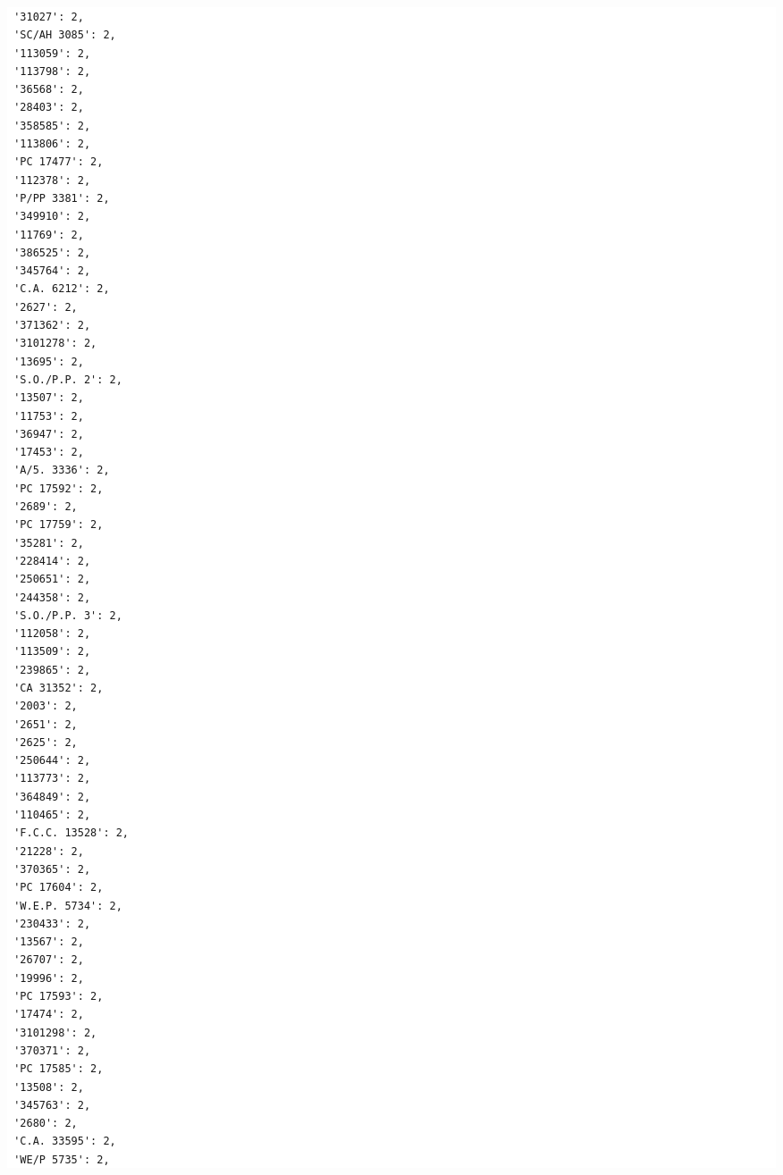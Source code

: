      '31027': 2,
     'SC/AH 3085': 2,
     '113059': 2,
     '113798': 2,
     '36568': 2,
     '28403': 2,
     '358585': 2,
     '113806': 2,
     'PC 17477': 2,
     '112378': 2,
     'P/PP 3381': 2,
     '349910': 2,
     '11769': 2,
     '386525': 2,
     '345764': 2,
     'C.A. 6212': 2,
     '2627': 2,
     '371362': 2,
     '3101278': 2,
     '13695': 2,
     'S.O./P.P. 2': 2,
     '13507': 2,
     '11753': 2,
     '36947': 2,
     '17453': 2,
     'A/5. 3336': 2,
     'PC 17592': 2,
     '2689': 2,
     'PC 17759': 2,
     '35281': 2,
     '228414': 2,
     '250651': 2,
     '244358': 2,
     'S.O./P.P. 3': 2,
     '112058': 2,
     '113509': 2,
     '239865': 2,
     'CA 31352': 2,
     '2003': 2,
     '2651': 2,
     '2625': 2,
     '250644': 2,
     '113773': 2,
     '364849': 2,
     '110465': 2,
     'F.C.C. 13528': 2,
     '21228': 2,
     '370365': 2,
     'PC 17604': 2,
     'W.E.P. 5734': 2,
     '230433': 2,
     '13567': 2,
     '26707': 2,
     '19996': 2,
     'PC 17593': 2,
     '17474': 2,
     '3101298': 2,
     '370371': 2,
     'PC 17585': 2,
     '13508': 2,
     '345763': 2,
     '2680': 2,
     'C.A. 33595': 2,
     'WE/P 5735': 2,